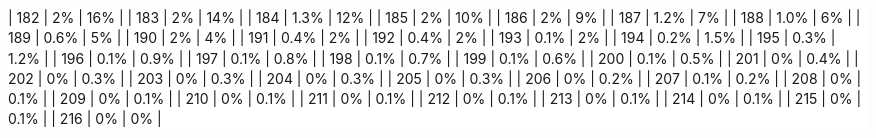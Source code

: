 | 182 | 2% | 16% |
| 183 | 2% | 14% |
| 184 | 1.3% | 12% |
| 185 | 2% | 10% |
| 186 | 2% | 9% |
| 187 | 1.2% | 7% |
| 188 | 1.0% | 6% |
| 189 | 0.6% | 5% |
| 190 | 2% | 4% |
| 191 | 0.4% | 2% |
| 192 | 0.4% | 2% |
| 193 | 0.1% | 2% |
| 194 | 0.2% | 1.5% |
| 195 | 0.3% | 1.2% |
| 196 | 0.1% | 0.9% |
| 197 | 0.1% | 0.8% |
| 198 | 0.1% | 0.7% |
| 199 | 0.1% | 0.6% |
| 200 | 0.1% | 0.5% |
| 201 | 0% | 0.4% |
| 202 | 0% | 0.3% |
| 203 | 0% | 0.3% |
| 204 | 0% | 0.3% |
| 205 | 0% | 0.3% |
| 206 | 0% | 0.2% |
| 207 | 0.1% | 0.2% |
| 208 | 0% | 0.1% |
| 209 | 0% | 0.1% |
| 210 | 0% | 0.1% |
| 211 | 0% | 0.1% |
| 212 | 0% | 0.1% |
| 213 | 0% | 0.1% |
| 214 | 0% | 0.1% |
| 215 | 0% | 0.1% |
| 216 | 0% | 0% |
